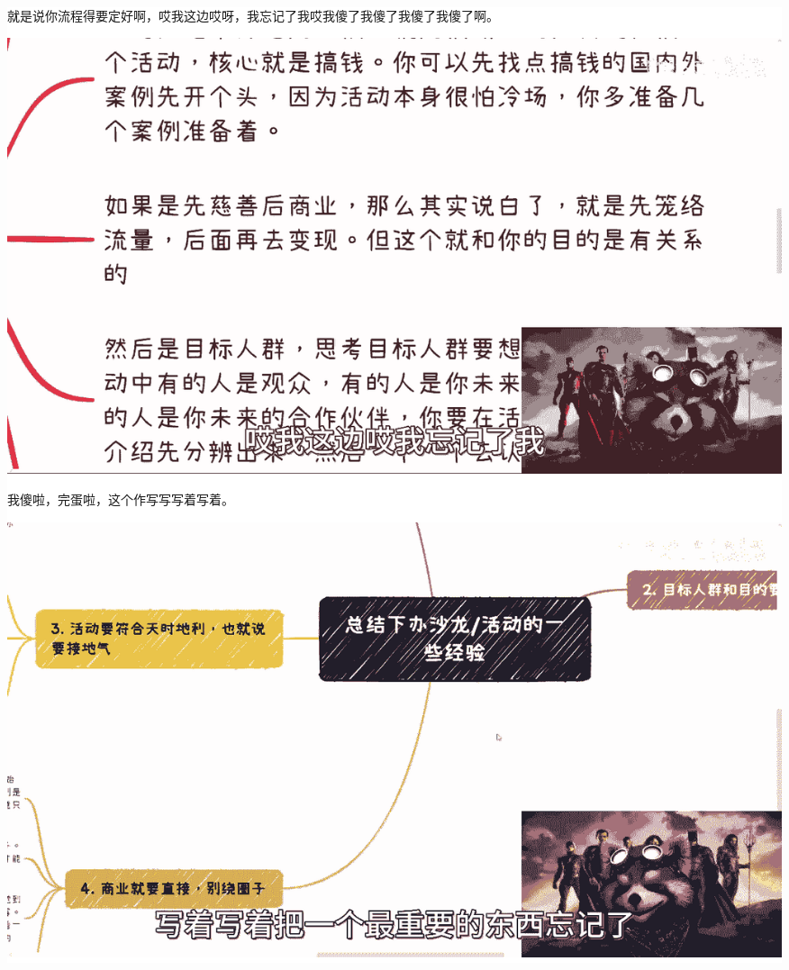 就是说你流程得要定好啊，哎我这边哎呀，我忘记了我哎我傻了我傻了我傻了我傻了啊。

![](img/a8b04462f49c149d3f2a3c98fca50dbb_21.png)

我傻啦，完蛋啦，这个作写写写着写着。

![](img/a8b04462f49c149d3f2a3c98fca50dbb_23.png)
